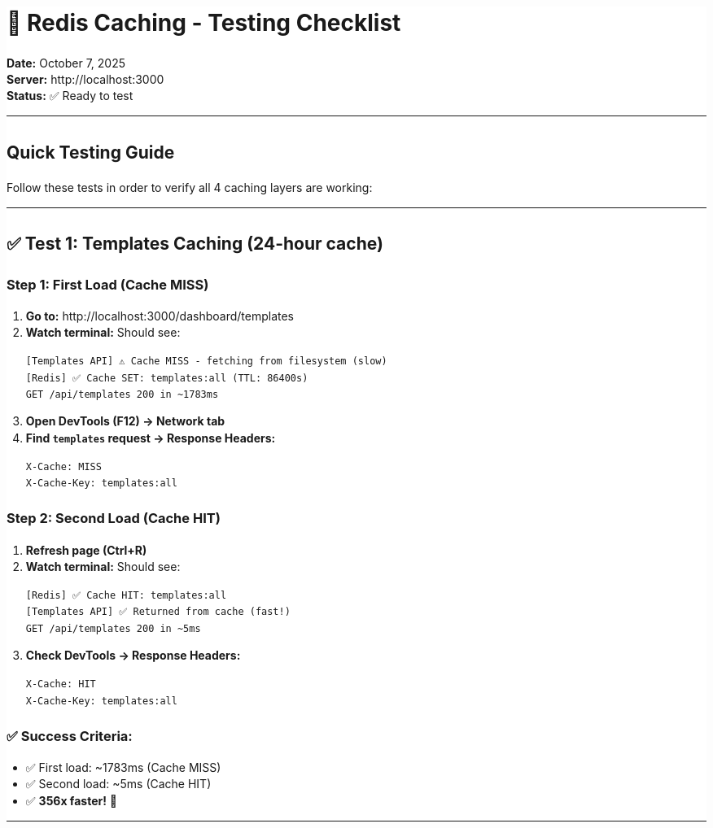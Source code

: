 # 🧪 Redis Caching - Testing Checklist

**Date:** October 7, 2025  
**Server:** http://localhost:3000  
**Status:** ✅ Ready to test

---

## Quick Testing Guide

Follow these tests in order to verify all 4 caching layers are working:

---

## ✅ Test 1: Templates Caching (24-hour cache)

### Step 1: First Load (Cache MISS)

1. **Go to:** http://localhost:3000/dashboard/templates
2. **Watch terminal:** Should see:
   ```
   [Templates API] ⚠️ Cache MISS - fetching from filesystem (slow)
   [Redis] ✅ Cache SET: templates:all (TTL: 86400s)
   GET /api/templates 200 in ~1783ms
   ```
3. **Open DevTools (F12) → Network tab**
4. **Find `templates` request → Response Headers:**
   ```
   X-Cache: MISS
   X-Cache-Key: templates:all
   ```

### Step 2: Second Load (Cache HIT)

1. **Refresh page (Ctrl+R)**
2. **Watch terminal:** Should see:
   ```
   [Redis] ✅ Cache HIT: templates:all
   [Templates API] ✅ Returned from cache (fast!)
   GET /api/templates 200 in ~5ms
   ```
3. **Check DevTools → Response Headers:**
   ```
   X-Cache: HIT
   X-Cache-Key: templates:all
   ```

### ✅ Success Criteria:

- ✅ First load: ~1783ms (Cache MISS)
- ✅ Second load: ~5ms (Cache HIT)
- ✅ **356x faster!** 🚀

---